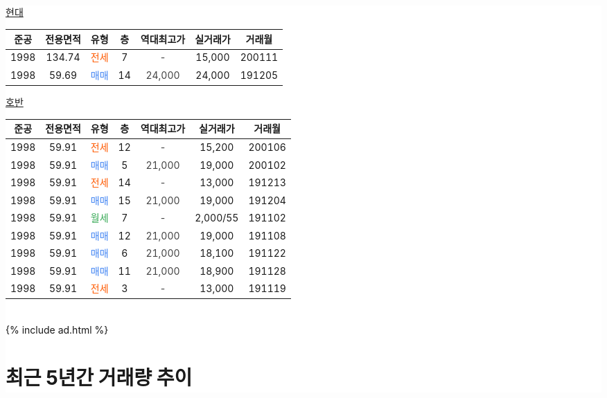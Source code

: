 [현대](https://search.naver.com/search.naver?query=%EA%B4%91%EC%A3%BC%EA%B4%91%EC%97%AD%EC%8B%9C+%EC%84%9C%EA%B5%AC+%EC%B9%98%ED%8F%89%EB%8F%99+%ED%98%84%EB%8C%80)

|준공|전용면적|유형|층|역대최고가|실거래가|거래월|
|:---:|:---:|:---:|:---:|:---:|:---:|:---:|
|1998|134.74|<span style="color:#ff5a00">전세</span>|7|<span style="color:#444444">-</span>|15,000|200111|
|1998|59.69|<span style="color:#4285f3">매매</span>|14|<span style="color:#444444">24,000</span>|24,000|191205|

[호반](https://search.naver.com/search.naver?query=%EA%B4%91%EC%A3%BC%EA%B4%91%EC%97%AD%EC%8B%9C+%EC%84%9C%EA%B5%AC+%EC%B9%98%ED%8F%89%EB%8F%99+%ED%98%B8%EB%B0%98)

|준공|전용면적|유형|층|역대최고가|실거래가|거래월|
|:---:|:---:|:---:|:---:|:---:|:---:|:---:|
|1998|59.91|<span style="color:#ff5a00">전세</span>|12|<span style="color:#444444">-</span>|15,200|200106|
|1998|59.91|<span style="color:#4285f3">매매</span>|5|<span style="color:#444444">21,000</span>|19,000|200102|
|1998|59.91|<span style="color:#ff5a00">전세</span>|14|<span style="color:#444444">-</span>|13,000|191213|
|1998|59.91|<span style="color:#4285f3">매매</span>|15|<span style="color:#444444">21,000</span>|19,000|191204|
|1998|59.91|<span style="color:#34a853">월세</span>|7|<span style="color:#444444">-</span>|2,000/55|191102|
|1998|59.91|<span style="color:#4285f3">매매</span>|12|<span style="color:#444444">21,000</span>|19,000|191108|
|1998|59.91|<span style="color:#4285f3">매매</span>|6|<span style="color:#444444">21,000</span>|18,100|191122|
|1998|59.91|<span style="color:#4285f3">매매</span>|11|<span style="color:#444444">21,000</span>|18,900|191128|
|1998|59.91|<span style="color:#ff5a00">전세</span>|3|<span style="color:#444444">-</span>|13,000|191119|


<br>
{% include ad.html %}
<br>

# 최근 5년간 거래량 추이


<div style="width:100%;">
    <canvas id="deal_progress" height="200"></canvas>
</div>

<script>
new Chart(document.getElementById("deal_progress"), {
    type: 'line',
    data: {
        labels: ['201501','201502','201503','201504','201505','201506','201507','201508','201509','201510','201511','201512','201601','201602','201603','201604','201605','201606','201607','201608','201609','201610','201611','201612','201701','201702','201703','201704','201705','201706','201707','201708','201709','201710','201711','201712','201801','201802','201803','201804','201805','201806','201807','201808','201809','201810','201811','201812','201901','201902','201903','201904','201905','201906','201907','201908','201909','201910','201911','201912','202001'],
        datasets: [{
            label: '매매',
            pointRadius: 1,
            data: [70, 65, 85, 63, 36, 52, 47, 40, 44, 51, 31, 41, 36, 35, 52, 38, 32, 37, 39, 61, 86, 108, 73, 78, 69, 64, 52, 62, 47, 68, 56, 59, 67, 43, 63, 41, 64, 61, 84, 88, 77, 60, 59, 93, 75, 65, 68, 52, 52, 44, 49, 53, 40, 44, 54, 49, 45, 66, 60, 61, 13],
            borderColor: "rgba(255, 201, 14, 1)",
            backgroundColor: "rgba(255, 201, 14, 0.5)",
            fill: false,
            lineTension: 0
        },{
            label: '전월세',
            pointRadius: 1,